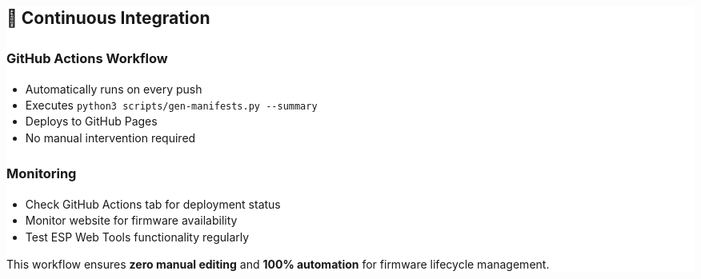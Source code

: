 ## 🔄 Continuous Integration

### GitHub Actions Workflow
- Automatically runs on every push
- Executes `python3 scripts/gen-manifests.py --summary`
- Deploys to GitHub Pages
- No manual intervention required

### Monitoring
- Check GitHub Actions tab for deployment status
- Monitor website for firmware availability
- Test ESP Web Tools functionality regularly

This workflow ensures **zero manual editing** and **100% automation** for firmware lifecycle management.